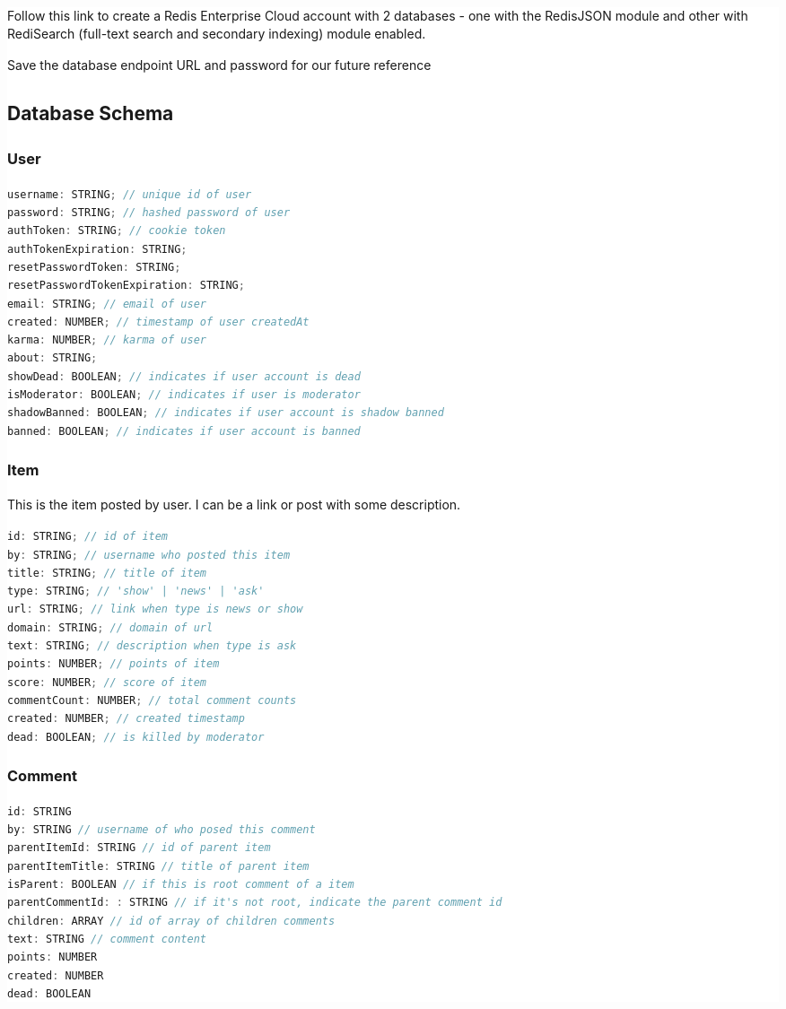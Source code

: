 Follow this link to create a Redis Enterprise Cloud account with 2 databases - one with the RedisJSON module and other with RediSearch (full-text search and secondary indexing) module enabled.

Save the database endpoint URL and password for our future reference

## Database Schema

### User

```javascript
username: STRING; // unique id of user
password: STRING; // hashed password of user
authToken: STRING; // cookie token
authTokenExpiration: STRING;
resetPasswordToken: STRING;
resetPasswordTokenExpiration: STRING;
email: STRING; // email of user
created: NUMBER; // timestamp of user createdAt
karma: NUMBER; // karma of user
about: STRING;
showDead: BOOLEAN; // indicates if user account is dead
isModerator: BOOLEAN; // indicates if user is moderator
shadowBanned: BOOLEAN; // indicates if user account is shadow banned
banned: BOOLEAN; // indicates if user account is banned
```

### Item

This is the item posted by user. I can be a link or post with some description.

```javascript
id: STRING; // id of item
by: STRING; // username who posted this item
title: STRING; // title of item
type: STRING; // 'show' | 'news' | 'ask'
url: STRING; // link when type is news or show
domain: STRING; // domain of url
text: STRING; // description when type is ask
points: NUMBER; // points of item
score: NUMBER; // score of item
commentCount: NUMBER; // total comment counts
created: NUMBER; // created timestamp
dead: BOOLEAN; // is killed by moderator
```

### Comment

```javascript
id: STRING
by: STRING // username of who posed this comment
parentItemId: STRING // id of parent item
parentItemTitle: STRING // title of parent item
isParent: BOOLEAN // if this is root comment of a item
parentCommentId: : STRING // if it's not root, indicate the parent comment id
children: ARRAY // id of array of children comments
text: STRING // comment content
points: NUMBER
created: NUMBER
dead: BOOLEAN
```
